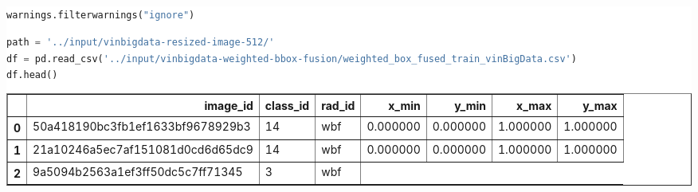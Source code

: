 ```python
warnings.filterwarnings("ignore")
```


```python
path = '../input/vinbigdata-resized-image-512/'
df = pd.read_csv('../input/vinbigdata-weighted-bbox-fusion/weighted_box_fused_train_vinBigData.csv')
df.head()
```




<div>
<style scoped>
    .dataframe tbody tr th:only-of-type {
        vertical-align: middle;
    }

    .dataframe tbody tr th {
        vertical-align: top;
    }

    .dataframe thead th {
        text-align: right;
    }
</style>
<table border="1" class="dataframe">
  <thead>
    <tr style="text-align: right;">
      <th></th>
      <th>image_id</th>
      <th>class_id</th>
      <th>rad_id</th>
      <th>x_min</th>
      <th>y_min</th>
      <th>x_max</th>
      <th>y_max</th>
    </tr>
  </thead>
  <tbody>
    <tr>
      <th>0</th>
      <td>50a418190bc3fb1ef1633bf9678929b3</td>
      <td>14</td>
      <td>wbf</td>
      <td>0.000000</td>
      <td>0.000000</td>
      <td>1.000000</td>
      <td>1.000000</td>
    </tr>
    <tr>
      <th>1</th>
      <td>21a10246a5ec7af151081d0cd6d65dc9</td>
      <td>14</td>
      <td>wbf</td>
      <td>0.000000</td>
      <td>0.000000</td>
      <td>1.000000</td>
      <td>1.000000</td>
    </tr>
    <tr>
      <th>2</th>
      <td>9a5094b2563a1ef3ff50dc5c7ff71345</td>
      <td>3</td>
      <td>wbf</td>
